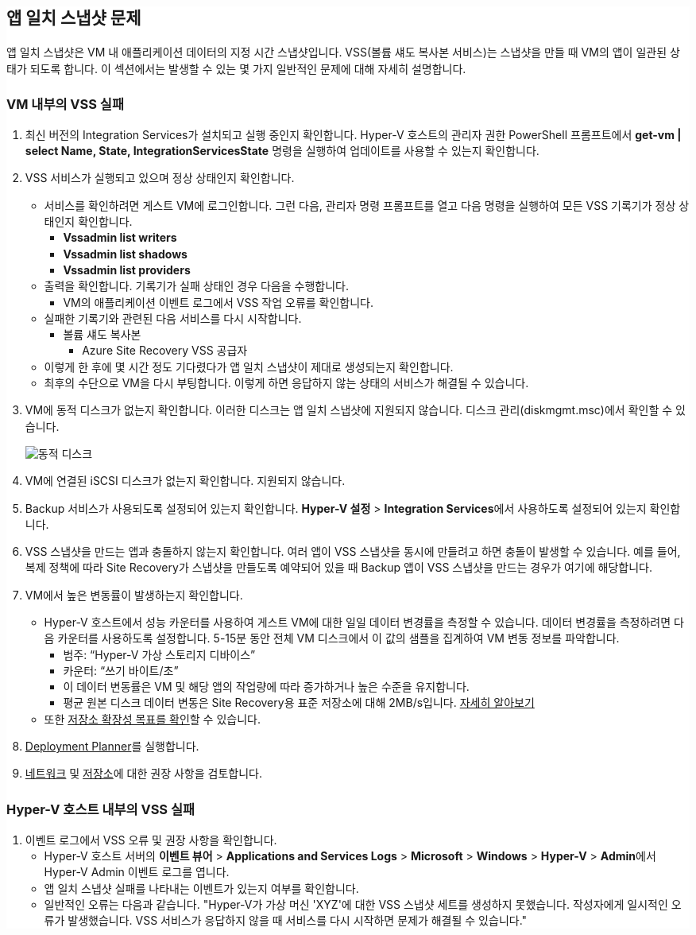 ## <a name="app-consistent-snapshot-issues"></a>앱 일치 스냅샷 문제

앱 일치 스냅샷은 VM 내 애플리케이션 데이터의 지정 시간 스냅샷입니다. VSS(볼륨 섀도 복사본 서비스)는 스냅샷을 만들 때 VM의 앱이 일관된 상태가 되도록 합니다.  이 섹션에서는 발생할 수 있는 몇 가지 일반적인 문제에 대해 자세히 설명합니다.

### <a name="vss-failing-inside-the-vm"></a>VM 내부의 VSS 실패

1. 최신 버전의 Integration Services가 설치되고 실행 중인지 확인합니다.  Hyper-V 호스트의 관리자 권한 PowerShell 프롬프트에서 **get-vm  | select Name, State, IntegrationServicesState** 명령을 실행하여 업데이트를 사용할 수 있는지 확인합니다.
2. VSS 서비스가 실행되고 있으며 정상 상태인지 확인합니다.
   - 서비스를 확인하려면 게스트 VM에 로그인합니다. 그런 다음, 관리자 명령 프롬프트를 열고 다음 명령을 실행하여 모든 VSS 기록기가 정상 상태인지 확인합니다.
       - **Vssadmin list writers**
       - **Vssadmin list shadows**
       - **Vssadmin list providers**
   - 출력을 확인합니다. 기록기가 실패 상태인 경우 다음을 수행합니다.
       - VM의 애플리케이션 이벤트 로그에서 VSS 작업 오류를 확인합니다.
   - 실패한 기록기와 관련된 다음 서비스를 다시 시작합니다.
     - 볼륨 섀도 복사본
       - Azure Site Recovery VSS 공급자
   - 이렇게 한 후에 몇 시간 정도 기다렸다가 앱 일치 스냅샷이 제대로 생성되는지 확인합니다.
   - 최후의 수단으로 VM을 다시 부팅합니다. 이렇게 하면 응답하지 않는 상태의 서비스가 해결될 수 있습니다.
3. VM에 동적 디스크가 없는지 확인합니다. 이러한 디스크는 앱 일치 스냅샷에 지원되지 않습니다. 디스크 관리(diskmgmt.msc)에서 확인할 수 있습니다.

    ![동적 디스크](media/hyper-v-azure-troubleshoot/dynamic-disk.png)
    
4. VM에 연결된 iSCSI 디스크가 없는지 확인합니다. 지원되지 않습니다.
5. Backup 서비스가 사용되도록 설정되어 있는지 확인합니다. **Hyper-V 설정** > **Integration Services**에서 사용하도록 설정되어 있는지 확인합니다.
6. VSS 스냅샷을 만드는 앱과 충돌하지 않는지 확인합니다. 여러 앱이 VSS 스냅샷을 동시에 만들려고 하면 충돌이 발생할 수 있습니다. 예를 들어, 복제 정책에 따라 Site Recovery가 스냅샷을 만들도록 예약되어 있을 때 Backup 앱이 VSS 스냅샷을 만드는 경우가 여기에 해당합니다.   
7. VM에서 높은 변동률이 발생하는지 확인합니다.
    - Hyper-V 호스트에서 성능 카운터를 사용하여 게스트 VM에 대한 일일 데이터 변경률을 측정할 수 있습니다. 데이터 변경률을 측정하려면 다음 카운터를 사용하도록 설정합니다. 5-15분 동안 전체 VM 디스크에서 이 값의 샘플을 집계하여 VM 변동 정보를 파악합니다.
        - 범주: “Hyper-V 가상 스토리지 디바이스”
        - 카운터: “쓰기 바이트/초”</br>
        - 이 데이터 변동률은 VM 및 해당 앱의 작업량에 따라 증가하거나 높은 수준을 유지합니다.
        - 평균 원본 디스크 데이터 변동은 Site Recovery용 표준 저장소에 대해 2MB/s입니다. [자세히 알아보기](hyper-v-deployment-planner-analyze-report.md#azure-site-recovery-limits)
    - 또한 [저장소 확장성 목표를 확인](https://docs.microsoft.com/azure/storage/common/storage-scalability-targets)할 수 있습니다.
8. [Deployment Planner](hyper-v-deployment-planner-run.md)를 실행합니다.
9. [네트워크](hyper-v-deployment-planner-analyze-report.md#recommendations-with-available-bandwidth-as-input) 및 [저장소](hyper-v-deployment-planner-analyze-report.md#recommendations-with-available-bandwidth-as-input)에 대한 권장 사항을 검토합니다.


### <a name="vss-failing-inside-the-hyper-v-host"></a>Hyper-V 호스트 내부의 VSS 실패

1. 이벤트 로그에서 VSS 오류 및 권장 사항을 확인합니다.
    - Hyper-V 호스트 서버의 **이벤트 뷰어** > **Applications and Services Logs** > **Microsoft** > **Windows** > **Hyper-V** > **Admin**에서 Hyper-V Admin 이벤트 로그를 엽니다.
    - 앱 일치 스냅샷 실패를 나타내는 이벤트가 있는지 여부를 확인합니다.
    - 일반적인 오류는 다음과 같습니다. "Hyper-V가 가상 머신 'XYZ'에 대한 VSS 스냅샷 세트를 생성하지 못했습니다. 작성자에게 일시적인 오류가 발생했습니다. VSS 서비스가 응답하지 않을 때 서비스를 다시 시작하면 문제가 해결될 수 있습니다."
